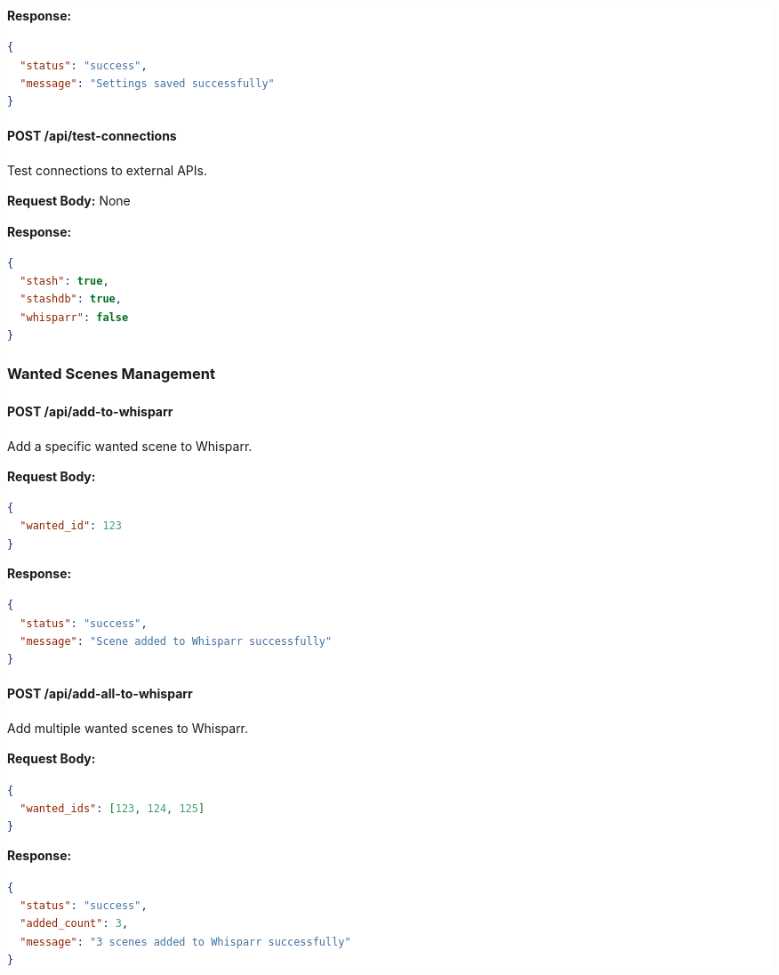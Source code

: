**Response:**
```json
{
  "status": "success",
  "message": "Settings saved successfully"
}
```

#### POST /api/test-connections
Test connections to external APIs.

**Request Body:** None

**Response:**
```json
{
  "stash": true,
  "stashdb": true,
  "whisparr": false
}
```

### Wanted Scenes Management

#### POST /api/add-to-whisparr
Add a specific wanted scene to Whisparr.

**Request Body:**
```json
{
  "wanted_id": 123
}
```

**Response:**
```json
{
  "status": "success",
  "message": "Scene added to Whisparr successfully"
}
```

#### POST /api/add-all-to-whisparr
Add multiple wanted scenes to Whisparr.

**Request Body:**
```json
{
  "wanted_ids": [123, 124, 125]
}
```

**Response:**
```json
{
  "status": "success",
  "added_count": 3,
  "message": "3 scenes added to Whisparr successfully"
}
```
